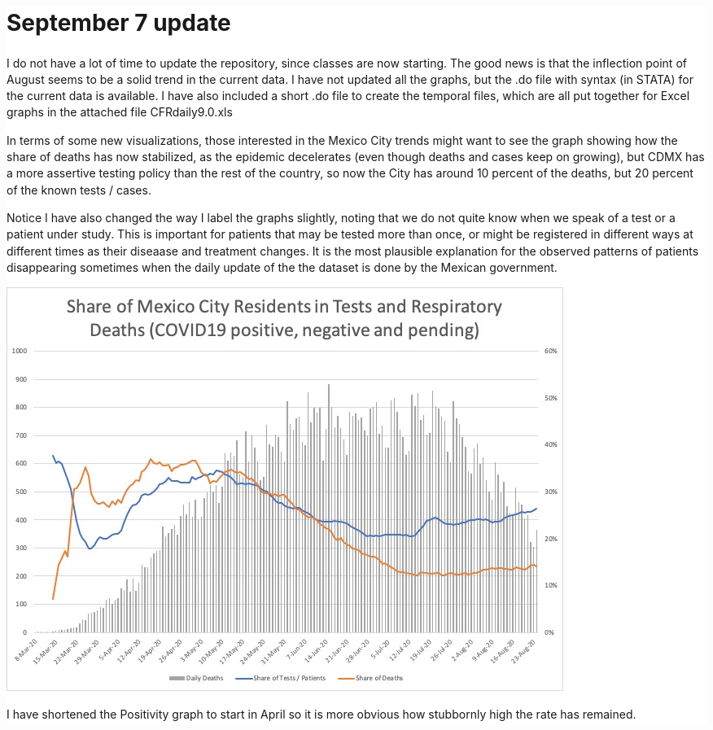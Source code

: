 # September 7 update

I do not have a lot of time to update the repository, since classes are now starting. The good news is that the inflection point of August seems to be a solid trend in the current data. I have not updated all the graphs, but the .do file with syntax (in STATA) for the current data is available. I have also included a short .do file to create the temporal files, which are all put together for Excel graphs in the attached file CFRdaily9.0.xls

In terms of some new visualizations, those interested in the Mexico City trends might want to see the graph showing how the share of deaths has now stabilized, as the epidemic decelerates (even though deaths and cases keep on growing), but CDMX has a more assertive testing policy than the rest of the country, so now the City has around 10 percent of the deaths, but 20 percent of the known tests / cases. 

Notice I have also changed the way I label the graphs slightly, noting that we do not quite know when we speak of a test or a patient under study. This is important for patients that may be tested more than once, or might be registered in different ways at different times as their diseaase and treatment changes. It is the most plausible explanation for the observed patterns of patients disappearing sometimes when the daily update of the the dataset is done by the Mexican government.

![Mexico City Residents Compared to Rest of the Country](/CDMXShareSept7.jpg)

I have shortened the Positivity graph to start in April so it is more obvious how stubbornly high the rate has remained.
